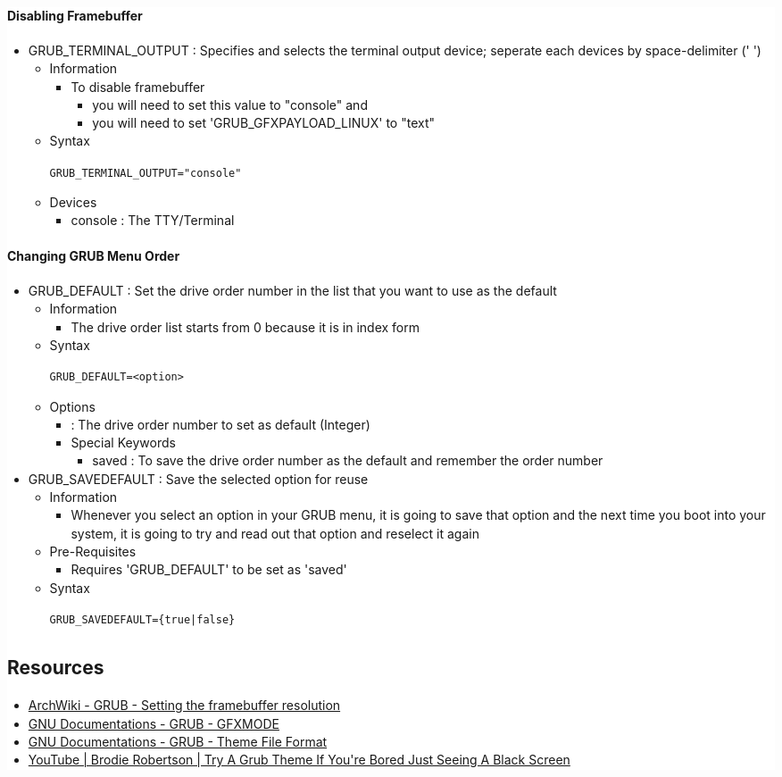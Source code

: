 #### Disabling Framebuffer
- GRUB_TERMINAL_OUTPUT : Specifies and selects the terminal output device; seperate each devices by space-delimiter (' ')
    - Information
        - To disable framebuffer
            + you will need to set this value to "console" and
            + you will need to set 'GRUB_GFXPAYLOAD_LINUX' to "text"
    - Syntax
        ```
        GRUB_TERMINAL_OUTPUT="console"
        ```
    - Devices
        + console : The TTY/Terminal

#### Changing GRUB Menu Order
+ GRUB_DEFAULT : Set the drive order number in the list that you want to use as the default
    - Information
        + The drive order list starts from 0 because it is in index form
    - Syntax
        ```
        GRUB_DEFAULT=<option>
        ```
    - Options
        - <n> : The drive order number to set as default (Integer)
        - Special Keywords
            - saved : To save the drive order number as the default and remember the order number
+ GRUB_SAVEDEFAULT : Save the selected option for reuse
    - Information
        + Whenever you select an option in your GRUB menu, it is going to save that option and the next time you boot into your system, it is going to try and read out that option and reselect it again
    - Pre-Requisites
        + Requires 'GRUB_DEFAULT' to be set as 'saved'
    - Syntax
        ```
        GRUB_SAVEDEFAULT={true|false}
        ```
       
## Resources
+ [ArchWiki - GRUB - Setting the framebuffer resolution](https://wiki.archlinux.org/title/GRUB/Tips_and_tricks#Setting_the_framebuffer_resolution)
+ [GNU Documentations - GRUB - GFXMODE](https://www.gnu.org/software/grub/manual/grub/html_node/gfxmode.html)
+ [GNU Documentations - GRUB - Theme File Format](https://www.gnu.org/software/grub/manual/html_node/Theme-file-format.html)
+ [YouTube | Brodie Robertson | Try A Grub Theme If You're Bored Just Seeing A Black Screen](https://www.youtube.com/watch?v=smkzKmrtza4)

